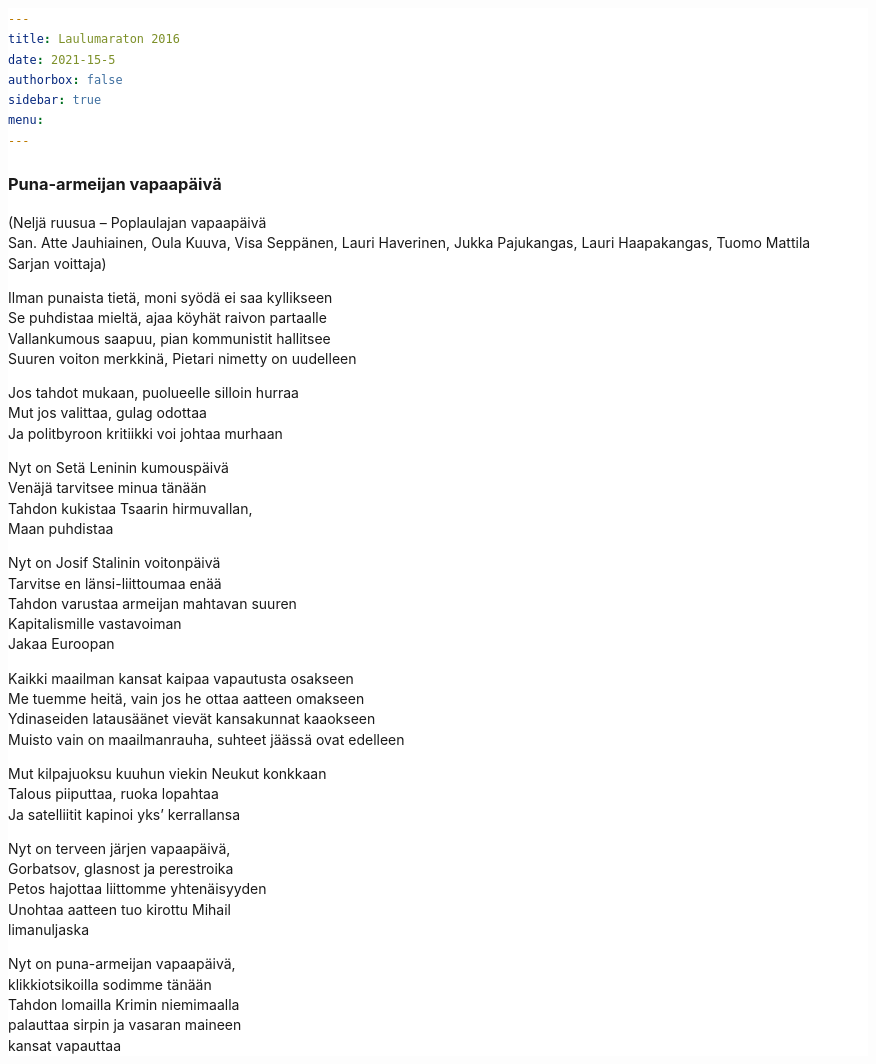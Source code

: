 ```yaml
---
title: Laulumaraton 2016
date: 2021-15-5
authorbox: false
sidebar: true
menu:
---
```


### Puna-armeijan vapaapäivä

(Neljä ruusua – Poplaulajan vapaapäivä  
San. Atte Jauhiainen, Oula Kuuva, Visa Seppänen, Lauri Haverinen, Jukka Pajukangas, Lauri Haapakangas, Tuomo Mattila  
Sarjan voittaja)

Ilman punaista tietä, moni syödä ei saa kyllikseen  
Se puhdistaa mieltä, ajaa köyhät raivon partaalle  
Vallankumous saapuu, pian kommunistit hallitsee  
Suuren voiton merkkinä, Pietari nimetty on uudelleen

Jos tahdot mukaan, puolueelle silloin hurraa  
Mut jos valittaa, gulag odottaa  
Ja politbyroon kritiikki voi johtaa murhaan

Nyt on Setä Leninin kumouspäivä  
Venäjä tarvitsee minua tänään  
Tahdon kukistaa Tsaarin hirmuvallan,  
Maan puhdistaa

Nyt on Josif Stalinin voitonpäivä  
Tarvitse en länsi-liittoumaa enää  
Tahdon varustaa armeijan mahtavan suuren  
Kapitalismille vastavoiman  
Jakaa Euroopan

Kaikki maailman kansat kaipaa vapautusta osakseen  
Me tuemme heitä, vain jos he ottaa aatteen omakseen  
Ydinaseiden latausäänet vievät kansakunnat kaaokseen  
Muisto vain on maailmanrauha, suhteet jäässä ovat edelleen

Mut kilpajuoksu kuuhun viekin Neukut konkkaan  
Talous piiputtaa, ruoka lopahtaa  
Ja satelliitit kapinoi yks’ kerrallansa

Nyt on terveen järjen vapaapäivä,  
Gorbatsov, glasnost ja perestroika  
Petos hajottaa liittomme yhtenäisyyden  
Unohtaa aatteen tuo kirottu Mihail  
limanuljaska

Nyt on puna-armeijan vapaapäivä,  
klikkiotsikoilla sodimme tänään  
Tahdon lomailla Krimin niemimaalla  
palauttaa sirpin ja vasaran maineen  
kansat vapauttaa
